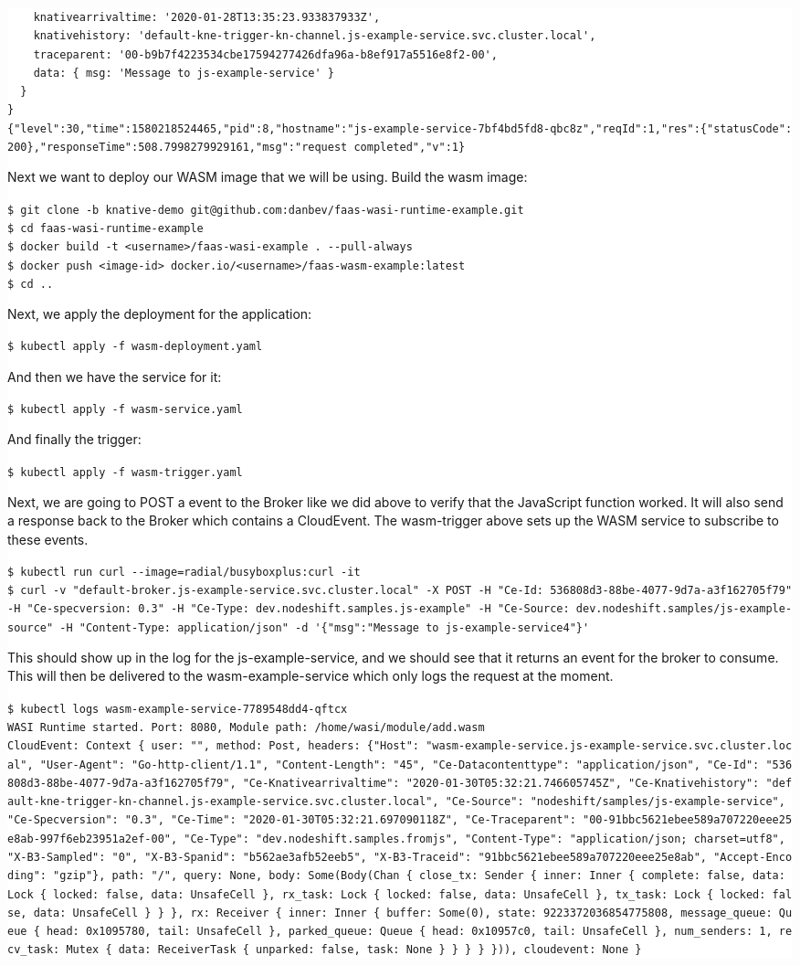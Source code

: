 ```console
    knativearrivaltime: '2020-01-28T13:35:23.933837933Z',
    knativehistory: 'default-kne-trigger-kn-channel.js-example-service.svc.cluster.local',
    traceparent: '00-b9b7f4223534cbe17594277426dfa96a-b8ef917a5516e8f2-00',
    data: { msg: 'Message to js-example-service' }
  }
}
{"level":30,"time":1580218524465,"pid":8,"hostname":"js-example-service-7bf4bd5fd8-qbc8z","reqId":1,"res":{"statusCode":200},"responseTime":508.7998279929161,"msg":"request completed","v":1}
```

Next we want to deploy our WASM image that we will be using. 
Build the wasm image:
```
$ git clone -b knative-demo git@github.com:danbev/faas-wasi-runtime-example.git
$ cd faas-wasi-runtime-example
$ docker build -t <username>/faas-wasi-example . --pull-always
$ docker push <image-id> docker.io/<username>/faas-wasm-example:latest
$ cd ..
```

Next, we apply the deployment for the application:
```console
$ kubectl apply -f wasm-deployment.yaml
```
And then we have the service for it:
```console
$ kubectl apply -f wasm-service.yaml
```
And finally the trigger:
```console
$ kubectl apply -f wasm-trigger.yaml
```

Next, we are going to POST a event to the Broker like we did above to verify
that the JavaScript function worked. It will also send a response back to the
Broker which contains a CloudEvent. The wasm-trigger above sets up the WASM service
to subscribe to these events.

```console
$ kubectl run curl --image=radial/busyboxplus:curl -it
$ curl -v "default-broker.js-example-service.svc.cluster.local" -X POST -H "Ce-Id: 536808d3-88be-4077-9d7a-a3f162705f79" -H "Ce-specversion: 0.3" -H "Ce-Type: dev.nodeshift.samples.js-example" -H "Ce-Source: dev.nodeshift.samples/js-example-source" -H "Content-Type: application/json" -d '{"msg":"Message to js-example-service4"}'
```
This should show up in the log for the js-example-service, and we should see that it returns
an event for the broker to consume. This will then be delivered to the wasm-example-service
which only logs the request at the moment. 

```console
$ kubectl logs wasm-example-service-7789548dd4-qftcx
WASI Runtime started. Port: 8080, Module path: /home/wasi/module/add.wasm
CloudEvent: Context { user: "", method: Post, headers: {"Host": "wasm-example-service.js-example-service.svc.cluster.local", "User-Agent": "Go-http-client/1.1", "Content-Length": "45", "Ce-Datacontenttype": "application/json", "Ce-Id": "536808d3-88be-4077-9d7a-a3f162705f79", "Ce-Knativearrivaltime": "2020-01-30T05:32:21.746605745Z", "Ce-Knativehistory": "default-kne-trigger-kn-channel.js-example-service.svc.cluster.local", "Ce-Source": "nodeshift/samples/js-example-service", "Ce-Specversion": "0.3", "Ce-Time": "2020-01-30T05:32:21.697090118Z", "Ce-Traceparent": "00-91bbc5621ebee589a707220eee25e8ab-997f6eb23951a2ef-00", "Ce-Type": "dev.nodeshift.samples.fromjs", "Content-Type": "application/json; charset=utf8", "X-B3-Sampled": "0", "X-B3-Spanid": "b562ae3afb52eeb5", "X-B3-Traceid": "91bbc5621ebee589a707220eee25e8ab", "Accept-Encoding": "gzip"}, path: "/", query: None, body: Some(Body(Chan { close_tx: Sender { inner: Inner { complete: false, data: Lock { locked: false, data: UnsafeCell }, rx_task: Lock { locked: false, data: UnsafeCell }, tx_task: Lock { locked: false, data: UnsafeCell } } }, rx: Receiver { inner: Inner { buffer: Some(0), state: 9223372036854775808, message_queue: Queue { head: 0x1095780, tail: UnsafeCell }, parked_queue: Queue { head: 0x10957c0, tail: UnsafeCell }, num_senders: 1, recv_task: Mutex { data: ReceiverTask { unparked: false, task: None } } } } })), cloudevent: None }
```